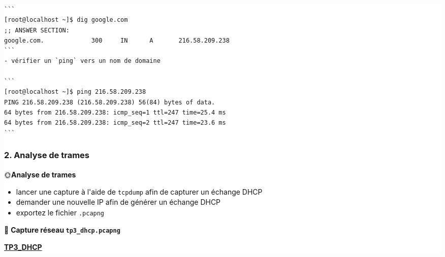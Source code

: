     ```
    [root@localhost ~]$ dig google.com
    ;; ANSWER SECTION:
    google.com.             300     IN      A       216.58.209.238
    ```
    - vérifier un `ping` vers un nom de domaine

    ```
    [root@localhost ~]$ ping 216.58.209.238
    PING 216.58.209.238 (216.58.209.238) 56(84) bytes of data.
    64 bytes from 216.58.209.238: icmp_seq=1 ttl=247 time=25.4 ms
    64 bytes from 216.58.209.238: icmp_seq=2 ttl=247 time=23.6 ms
    ```

### 2. Analyse de trames

🌞**Analyse de trames**

- lancer une capture à l'aide de `tcpdump` afin de capturer un échange DHCP
- demander une nouvelle IP afin de générer un échange DHCP
- exportez le fichier `.pcapng`

🦈 **Capture réseau `tp3_dhcp.pcapng`**

**[TP3_DHCP](wireshark/tp3_dhcp.pcap)**
